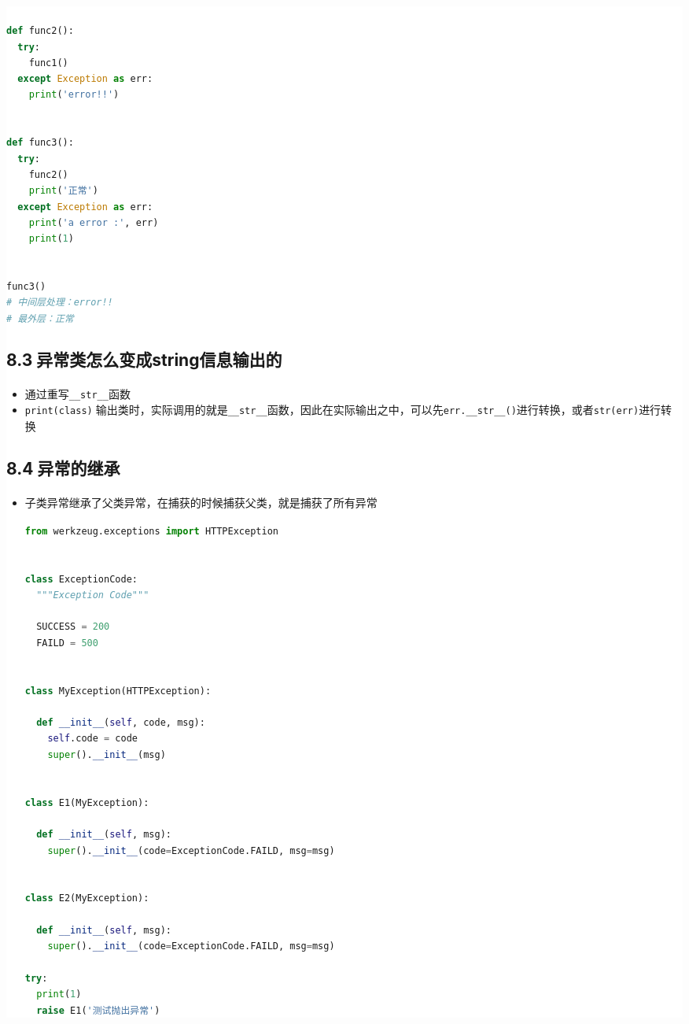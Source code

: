   ```python
  
  def func2():
    try:
      func1()
    except Exception as err:
      print('error!!')
  
  
  def func3():
    try:
      func2()
      print('正常')
    except Exception as err:
      print('a error :', err)
      print(1)
  
  
  func3()
  # 中间层处理：error!! 
  # 最外层：正常
  ```

## 8.3 异常类怎么变成string信息输出的

- 通过重写`__str__`函数
- `print(class)` 输出类时，实际调用的就是`__str__`函数，因此在实际输出之中，可以先`err.__str__()`进行转换，或者`str(err)`进行转换

## 8.4 异常的继承

- 子类异常继承了父类异常，在捕获的时候捕获父类，就是捕获了所有异常

  ```python
  from werkzeug.exceptions import HTTPException
  
  
  class ExceptionCode:
    """Exception Code"""
  
    SUCCESS = 200
    FAILD = 500
  
  
  class MyException(HTTPException):
  
    def __init__(self, code, msg):
      self.code = code
      super().__init__(msg)
  
  
  class E1(MyException):
  
    def __init__(self, msg):
      super().__init__(code=ExceptionCode.FAILD, msg=msg)
  
  
  class E2(MyException):
  
    def __init__(self, msg):
      super().__init__(code=ExceptionCode.FAILD, msg=msg)
  
  try:
    print(1)
    raise E1('测试抛出异常')
  ```